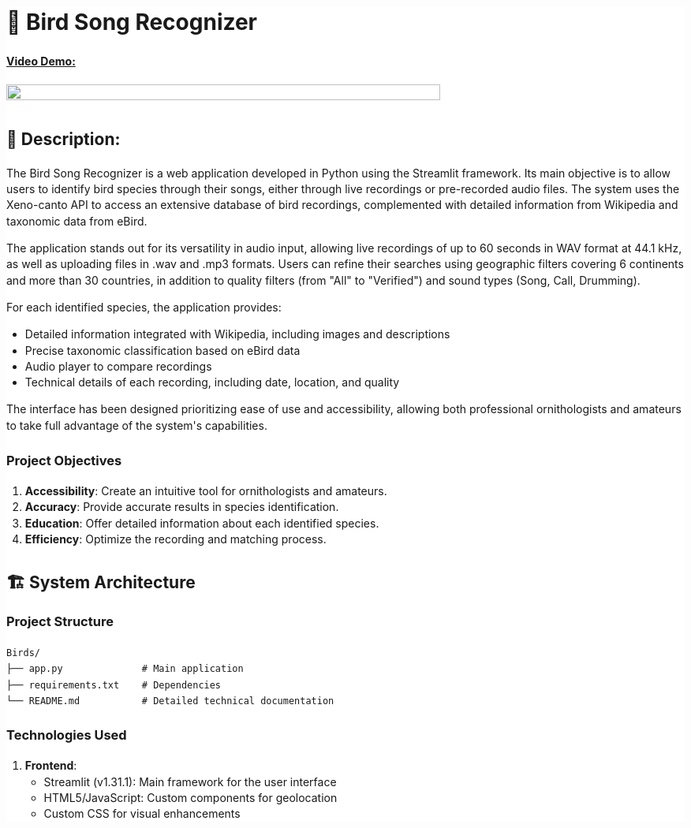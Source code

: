# 🦜 Bird Song Recognizer

#### [Video Demo:](https://youtu.be/XED2Mh3h3zE)

<a href="https://github.com/dwn10/CS50_FINAL_PROJECT/blob/main/project/img/CS50%20FINAL%20PROJECT.gif"><img src="https://youtu.be/XED2Mh3h3zE" style="height: 80%; width:80%;"/></a>

## 🎯 Description:

The Bird Song Recognizer is a web application developed in Python using the Streamlit framework. Its main objective is to allow users to identify bird species through their songs, either through live recordings or pre-recorded audio files. The system uses the Xeno-canto API to access an extensive database of bird recordings, complemented with detailed information from Wikipedia and taxonomic data from eBird.

The application stands out for its versatility in audio input, allowing live recordings of up to 60 seconds in WAV format at 44.1 kHz, as well as uploading files in .wav and .mp3 formats. Users can refine their searches using geographic filters covering 6 continents and more than 30 countries, in addition to quality filters (from "All" to "Verified") and sound types (Song, Call, Drumming).

For each identified species, the application provides:
- Detailed information integrated with Wikipedia, including images and descriptions
- Precise taxonomic classification based on eBird data
- Audio player to compare recordings
- Technical details of each recording, including date, location, and quality

The interface has been designed prioritizing ease of use and accessibility, allowing both professional ornithologists and amateurs to take full advantage of the system's capabilities.

### Project Objectives

1. **Accessibility**: Create an intuitive tool for ornithologists and amateurs.
2. **Accuracy**: Provide accurate results in species identification.
3. **Education**: Offer detailed information about each identified species.
4. **Efficiency**: Optimize the recording and matching process.

## 🏗 System Architecture

### Project Structure
```
Birds/
├── app.py              # Main application
├── requirements.txt    # Dependencies
└── README.md           # Detailed technical documentation
```

### Technologies Used

1. **Frontend**:
    - Streamlit (v1.31.1): Main framework for the user interface
    - HTML5/JavaScript: Custom components for geolocation
    - Custom CSS for visual enhancements

